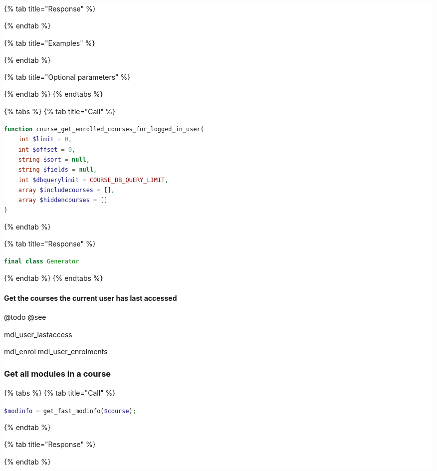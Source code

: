 {% tab title="Response" %}

{% endtab %}

{% tab title="Examples" %}

{% endtab %}

{% tab title="Optional parameters" %}
```text

```
{% endtab %}
{% endtabs %}

{% tabs %}
{% tab title="Call" %}
```php
function course_get_enrolled_courses_for_logged_in_user(
    int $limit = 0,
    int $offset = 0,
    string $sort = null,
    string $fields = null,
    int $dbquerylimit = COURSE_DB_QUERY_LIMIT,
    array $includecourses = [],
    array $hiddencourses = []
)
```
{% endtab %}

{% tab title="Response" %}
```php
final class Generator
```
{% endtab %}
{% endtabs %}

#### Get the courses the current user has last accessed

@todo @see 

mdl\_user\_lastaccess

mdl\_enrol mdl\_user\_enrolments

### Get all modules in a course

{% tabs %}
{% tab title="Call" %}
```php
$modinfo = get_fast_modinfo($course);
```
{% endtab %}

{% tab title="Response" %}

{% endtab %}
